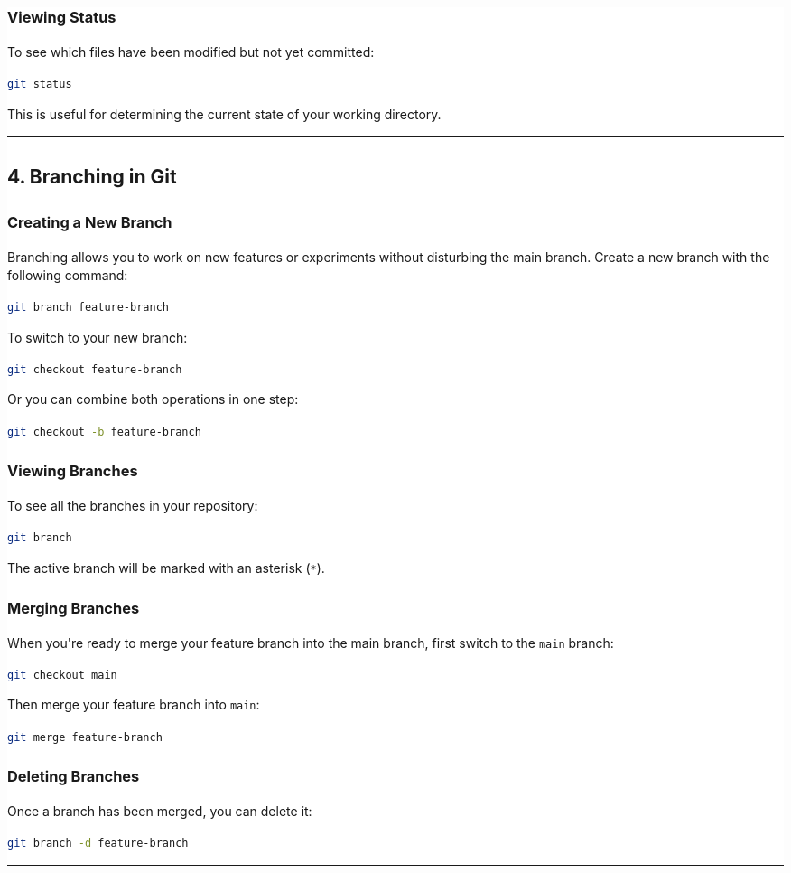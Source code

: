### Viewing Status
To see which files have been modified but not yet committed:
```bash
git status
```

This is useful for determining the current state of your working directory.

---

## 4. Branching in Git

### Creating a New Branch
Branching allows you to work on new features or experiments without disturbing the main branch. Create a new branch with the following command:

```bash
git branch feature-branch
```

To switch to your new branch:
```bash
git checkout feature-branch
```

Or you can combine both operations in one step:
```bash
git checkout -b feature-branch
```

### Viewing Branches
To see all the branches in your repository:
```bash
git branch
```

The active branch will be marked with an asterisk (`*`).

### Merging Branches
When you're ready to merge your feature branch into the main branch, first switch to the `main` branch:

```bash
git checkout main
```

Then merge your feature branch into `main`:
```bash
git merge feature-branch
```

### Deleting Branches
Once a branch has been merged, you can delete it:
```bash
git branch -d feature-branch
```

---